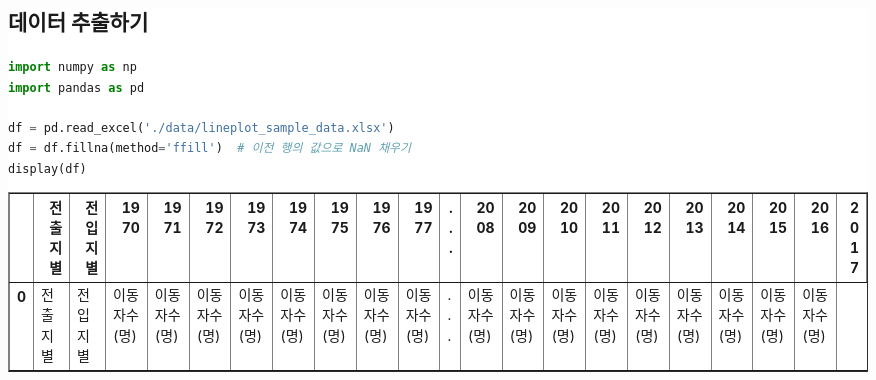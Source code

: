 

## 데이터 추출하기


```python
import numpy as np
import pandas as pd

df = pd.read_excel('./data/lineplot_sample_data.xlsx')
df = df.fillna(method='ffill')  # 이전 행의 값으로 NaN 채우기
display(df)
```


<div>
<table border="1" class="dataframe">
  <thead>
    <tr style="text-align: right;">
      <th></th>
      <th>전출지별</th>
      <th>전입지별</th>
      <th>1970</th>
      <th>1971</th>
      <th>1972</th>
      <th>1973</th>
      <th>1974</th>
      <th>1975</th>
      <th>1976</th>
      <th>1977</th>
      <th>...</th>
      <th>2008</th>
      <th>2009</th>
      <th>2010</th>
      <th>2011</th>
      <th>2012</th>
      <th>2013</th>
      <th>2014</th>
      <th>2015</th>
      <th>2016</th>
      <th>2017</th>
    </tr>
  </thead>
  <tbody>
    <tr>
      <th>0</th>
      <td>전출지별</td>
      <td>전입지별</td>
      <td>이동자수 (명)</td>
      <td>이동자수 (명)</td>
      <td>이동자수 (명)</td>
      <td>이동자수 (명)</td>
      <td>이동자수 (명)</td>
      <td>이동자수 (명)</td>
      <td>이동자수 (명)</td>
      <td>이동자수 (명)</td>
      <td>...</td>
      <td>이동자수 (명)</td>
      <td>이동자수 (명)</td>
      <td>이동자수 (명)</td>
      <td>이동자수 (명)</td>
      <td>이동자수 (명)</td>
      <td>이동자수 (명)</td>
      <td>이동자수 (명)</td>
      <td>이동자수 (명)</td>
      <td>이동자수 (명)</td>
